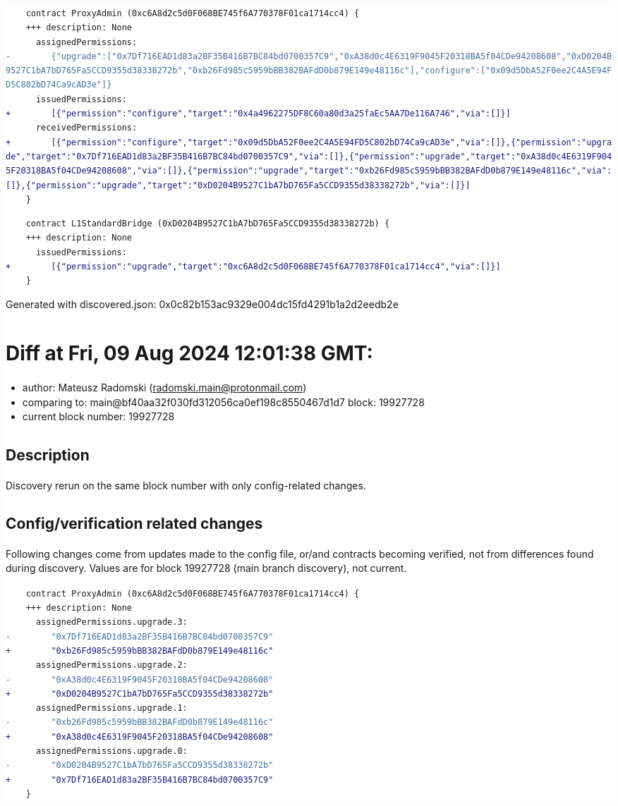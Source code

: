 ```diff
    contract ProxyAdmin (0xc6A8d2c5d0F068BE745f6A770378F01ca1714cc4) {
    +++ description: None
      assignedPermissions:
-        {"upgrade":["0x7Df716EAD1d83a2BF35B416B7BC84bd0700357C9","0xA38d0c4E6319F9045F20318BA5f04CDe94208608","0xD0204B9527C1bA7bD765Fa5CCD9355d38338272b","0xb26Fd985c5959bBB382BAFdD0b879E149e48116c"],"configure":["0x09d5DbA52F0ee2C4A5E94FD5C802bD74Ca9cAD3e"]}
      issuedPermissions:
+        [{"permission":"configure","target":"0x4a4962275DF8C60a80d3a25faEc5AA7De116A746","via":[]}]
      receivedPermissions:
+        [{"permission":"configure","target":"0x09d5DbA52F0ee2C4A5E94FD5C802bD74Ca9cAD3e","via":[]},{"permission":"upgrade","target":"0x7Df716EAD1d83a2BF35B416B7BC84bd0700357C9","via":[]},{"permission":"upgrade","target":"0xA38d0c4E6319F9045F20318BA5f04CDe94208608","via":[]},{"permission":"upgrade","target":"0xb26Fd985c5959bBB382BAFdD0b879E149e48116c","via":[]},{"permission":"upgrade","target":"0xD0204B9527C1bA7bD765Fa5CCD9355d38338272b","via":[]}]
    }
```

```diff
    contract L1StandardBridge (0xD0204B9527C1bA7bD765Fa5CCD9355d38338272b) {
    +++ description: None
      issuedPermissions:
+        [{"permission":"upgrade","target":"0xc6A8d2c5d0F068BE745f6A770378F01ca1714cc4","via":[]}]
    }
```

Generated with discovered.json: 0x0c82b153ac9329e004dc15fd4291b1a2d2eedb2e

# Diff at Fri, 09 Aug 2024 12:01:38 GMT:

- author: Mateusz Radomski (<radomski.main@protonmail.com>)
- comparing to: main@bf40aa32f030fd312056ca0ef198c8550467d1d7 block: 19927728
- current block number: 19927728

## Description

Discovery rerun on the same block number with only config-related changes.

## Config/verification related changes

Following changes come from updates made to the config file,
or/and contracts becoming verified, not from differences found during
discovery. Values are for block 19927728 (main branch discovery), not current.

```diff
    contract ProxyAdmin (0xc6A8d2c5d0F068BE745f6A770378F01ca1714cc4) {
    +++ description: None
      assignedPermissions.upgrade.3:
-        "0x7Df716EAD1d83a2BF35B416B7BC84bd0700357C9"
+        "0xb26Fd985c5959bBB382BAFdD0b879E149e48116c"
      assignedPermissions.upgrade.2:
-        "0xA38d0c4E6319F9045F20318BA5f04CDe94208608"
+        "0xD0204B9527C1bA7bD765Fa5CCD9355d38338272b"
      assignedPermissions.upgrade.1:
-        "0xb26Fd985c5959bBB382BAFdD0b879E149e48116c"
+        "0xA38d0c4E6319F9045F20318BA5f04CDe94208608"
      assignedPermissions.upgrade.0:
-        "0xD0204B9527C1bA7bD765Fa5CCD9355d38338272b"
+        "0x7Df716EAD1d83a2BF35B416B7BC84bd0700357C9"
    }
```
